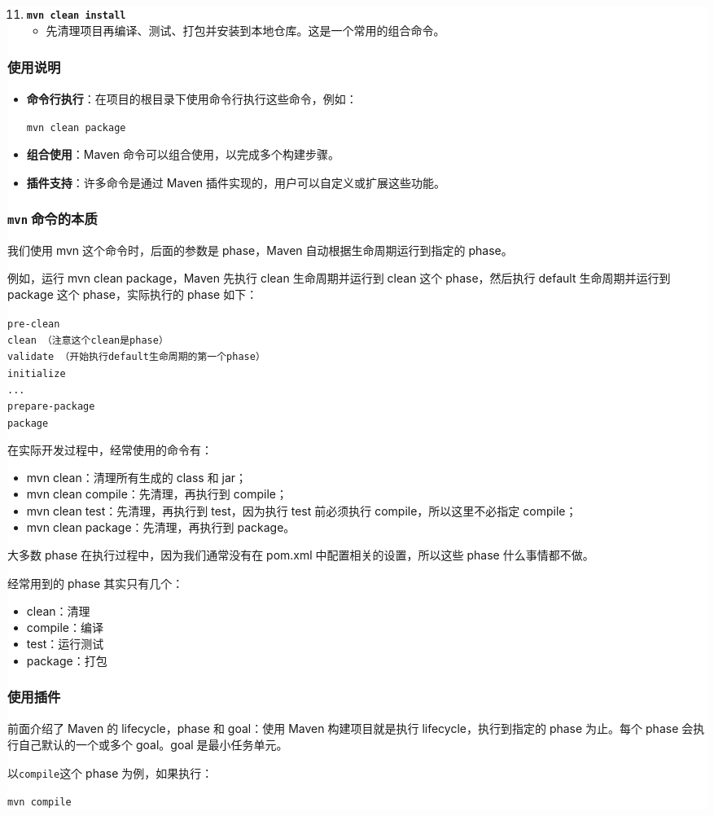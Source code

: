 11. **`mvn clean install`**
    - 先清理项目再编译、测试、打包并安装到本地仓库。这是一个常用的组合命令。

### 使用说明

- **命令行执行**：在项目的根目录下使用命令行执行这些命令，例如：

  ```bash
  mvn clean package
  ```

- **组合使用**：Maven 命令可以组合使用，以完成多个构建步骤。

- **插件支持**：许多命令是通过 Maven 插件实现的，用户可以自定义或扩展这些功能。

### `mvn` 命令的本质

我们使用 mvn 这个命令时，后面的参数是 phase，Maven 自动根据生命周期运行到指定的 phase。

例如，运行 mvn clean package，Maven 先执行 clean 生命周期并运行到 clean 这个 phase，然后执行 default 生命周期并运行到 package 这个 phase，实际执行的 phase 如下：

```
pre-clean
clean （注意这个clean是phase）
validate （开始执行default生命周期的第一个phase）
initialize
...
prepare-package
package
```

在实际开发过程中，经常使用的命令有：

- mvn clean：清理所有生成的 class 和 jar；
- mvn clean compile：先清理，再执行到 compile；
- mvn clean test：先清理，再执行到 test，因为执行 test 前必须执行 compile，所以这里不必指定 compile；
- mvn clean package：先清理，再执行到 package。

大多数 phase 在执行过程中，因为我们通常没有在 pom.xml 中配置相关的设置，所以这些 phase 什么事情都不做。

经常用到的 phase 其实只有几个：

- clean：清理
- compile：编译
- test：运行测试
- package：打包

### 使用插件

前面介绍了 Maven 的 lifecycle，phase 和 goal：使用 Maven 构建项目就是执行 lifecycle，执行到指定的 phase 为止。每个 phase 会执行自己默认的一个或多个 goal。goal 是最小任务单元。

以`compile`这个 phase 为例，如果执行：

```
mvn compile
```
